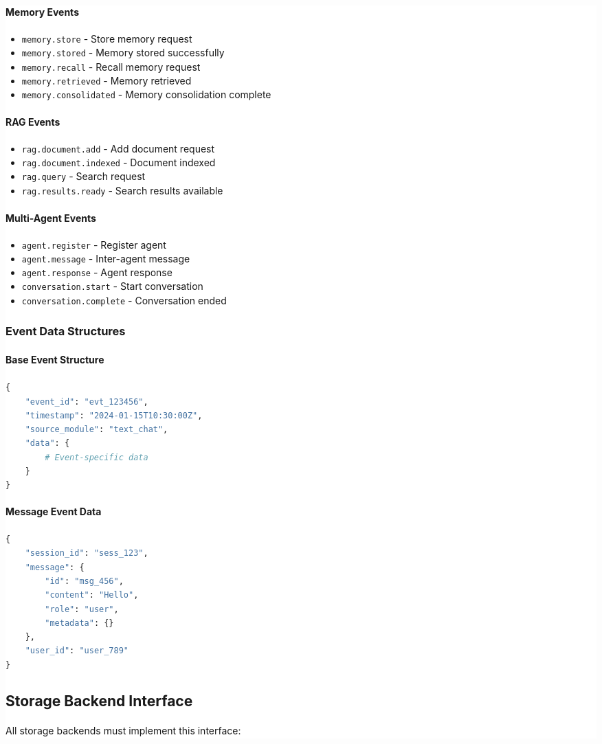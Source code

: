#### Memory Events
- `memory.store` - Store memory request
- `memory.stored` - Memory stored successfully
- `memory.recall` - Recall memory request
- `memory.retrieved` - Memory retrieved
- `memory.consolidated` - Memory consolidation complete

#### RAG Events
- `rag.document.add` - Add document request
- `rag.document.indexed` - Document indexed
- `rag.query` - Search request
- `rag.results.ready` - Search results available

#### Multi-Agent Events
- `agent.register` - Register agent
- `agent.message` - Inter-agent message
- `agent.response` - Agent response
- `conversation.start` - Start conversation
- `conversation.complete` - Conversation ended

### Event Data Structures

#### Base Event Structure
```python
{
    "event_id": "evt_123456",
    "timestamp": "2024-01-15T10:30:00Z",
    "source_module": "text_chat",
    "data": {
        # Event-specific data
    }
}
```

#### Message Event Data
```python
{
    "session_id": "sess_123",
    "message": {
        "id": "msg_456",
        "content": "Hello",
        "role": "user",
        "metadata": {}
    },
    "user_id": "user_789"
}
```

## Storage Backend Interface

All storage backends must implement this interface:
